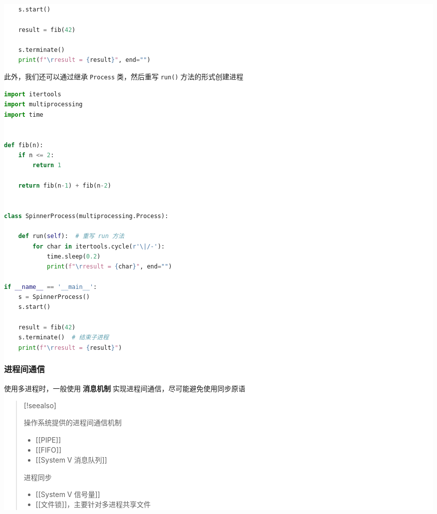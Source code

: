 ```python hl:24
    s.start()

    result = fib(42)
    
    s.terminate()
    print(f"\rresult = {result}", end="")
```

此外，我们还可以通过继承 `Process` 类，然后重写 `run()` 方法的形式创建进程

```python
import itertools
import multiprocessing
import time


def fib(n):
    if n <= 2:
        return 1

    return fib(n-1) + fib(n-2)


class SpinnerProcess(multiprocessing.Process):

    def run(self):  # 重写 run 方法
        for char in itertools.cycle(r'\|/-'):
            time.sleep(0.2)
            print(f"\rresult = {char}", end="")

if __name__ == '__main__':
    s = SpinnerProcess()
    s.start()

    result = fib(42)
    s.terminate()  # 结束子进程
    print(f"\rresult = {result}")
```

### 进程间通信

使用多进程时，一般使用 **消息机制** 实现进程间通信，尽可能避免使用同步原语

> [!seealso] 
> 
> 操作系统提供的进程间通信机制
> + [[PIPE]]
> + [[FIFO]]
> + [[System V 消息队列]] 
> 
> 进程同步
> 
> + [[System V 信号量]]
> + [[文件锁]]，主要针对多进程共享文件
> 

